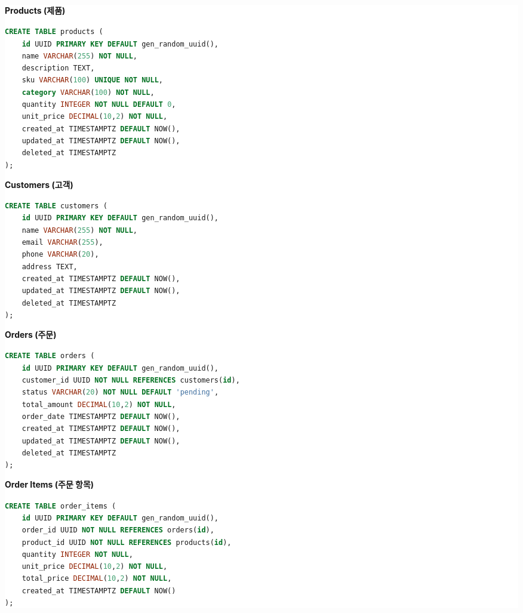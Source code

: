 **Products (제품)**
```sql
CREATE TABLE products (
    id UUID PRIMARY KEY DEFAULT gen_random_uuid(),
    name VARCHAR(255) NOT NULL,
    description TEXT,
    sku VARCHAR(100) UNIQUE NOT NULL,
    category VARCHAR(100) NOT NULL,
    quantity INTEGER NOT NULL DEFAULT 0,
    unit_price DECIMAL(10,2) NOT NULL,
    created_at TIMESTAMPTZ DEFAULT NOW(),
    updated_at TIMESTAMPTZ DEFAULT NOW(),
    deleted_at TIMESTAMPTZ
);
```

**Customers (고객)**
```sql
CREATE TABLE customers (
    id UUID PRIMARY KEY DEFAULT gen_random_uuid(),
    name VARCHAR(255) NOT NULL,
    email VARCHAR(255),
    phone VARCHAR(20),
    address TEXT,
    created_at TIMESTAMPTZ DEFAULT NOW(),
    updated_at TIMESTAMPTZ DEFAULT NOW(),
    deleted_at TIMESTAMPTZ
);
```

**Orders (주문)**
```sql
CREATE TABLE orders (
    id UUID PRIMARY KEY DEFAULT gen_random_uuid(),
    customer_id UUID NOT NULL REFERENCES customers(id),
    status VARCHAR(20) NOT NULL DEFAULT 'pending',
    total_amount DECIMAL(10,2) NOT NULL,
    order_date TIMESTAMPTZ DEFAULT NOW(),
    created_at TIMESTAMPTZ DEFAULT NOW(),
    updated_at TIMESTAMPTZ DEFAULT NOW(),
    deleted_at TIMESTAMPTZ
);
```

**Order Items (주문 항목)**
```sql
CREATE TABLE order_items (
    id UUID PRIMARY KEY DEFAULT gen_random_uuid(),
    order_id UUID NOT NULL REFERENCES orders(id),
    product_id UUID NOT NULL REFERENCES products(id),
    quantity INTEGER NOT NULL,
    unit_price DECIMAL(10,2) NOT NULL,
    total_price DECIMAL(10,2) NOT NULL,
    created_at TIMESTAMPTZ DEFAULT NOW()
);
```

